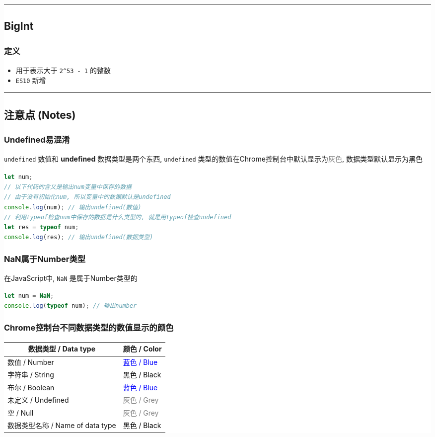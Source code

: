 

---

## BigInt



### 定义

- 用于表示大于 `2^53 - 1` 的整数
- `ES10` 新增

---

## 注意点 (Notes)



### Undefined易混淆

`undefined` 数值和 **undefined** 数据类型是两个东西, `undefined` 类型的数值在Chrome控制台中默认显示为<span style="color: grey;">灰色</span>, 数据类型默认显示为<span style="color: #000000">黑色</span>

```js
let num;
// 以下代码的含义是输出num变量中保存的数据
// 由于没有初始化num, 所以变量中的数据默认是undefined
console.log(num); // 输出undefined(数值)
// 利用typeof检查num中保存的数据是什么类型的, 就是用typeof检查undefined
let res = typeof num;
console.log(res); // 输出undefined(数据类型)
```



### NaN属于Number类型

在JavaScript中, `NaN` 是属于Number类型的

```js
let num = NaN;
console.log(typeof num); // 输出number
```



### Chrome控制台不同数据类型的数值显示的颜色

| 数据类型 / Data type             | 颜色 / Color                                   |
| -------------------------------- | ---------------------------------------------- |
| 数值 / Number                    | <span style="color: blue">蓝色 / Blue</span>   |
| 字符串 / String                  | <span style="color: black">黑色 / Black</span> |
| 布尔 / Boolean                   | <span style="color: blue">蓝色 / Blue</span>   |
| 未定义 / Undefined               | <span style="color: grey">灰色 / Grey</span>   |
| 空 / Null                        | <span style="color: grey">灰色 / Grey</span>   |
| 数据类型名称 / Name of data type | <span style="color: black">黑色 / Black</span> |

